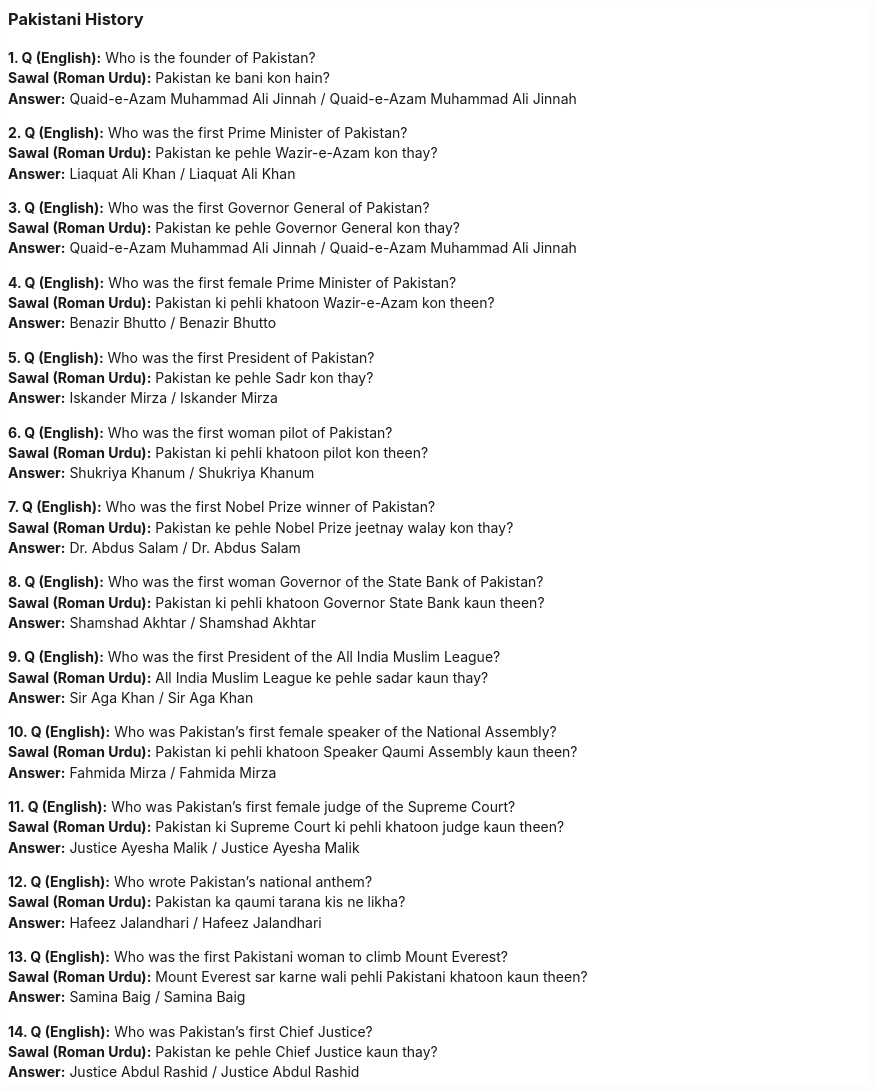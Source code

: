 ### Pakistani History

**1. Q (English):** Who is the founder of Pakistan?<br>
**Sawal (Roman Urdu):** Pakistan ke bani kon hain?<br>
**Answer:** Quaid-e-Azam Muhammad Ali Jinnah / Quaid-e-Azam Muhammad Ali Jinnah<br>

**2. Q (English):** Who was the first Prime Minister of Pakistan?<br>
**Sawal (Roman Urdu):** Pakistan ke pehle Wazir-e-Azam kon thay?<br>
**Answer:** Liaquat Ali Khan / Liaquat Ali Khan<br>

**3. Q (English):** Who was the first Governor General of Pakistan?<br>
**Sawal (Roman Urdu):** Pakistan ke pehle Governor General kon thay?<br>
**Answer:** Quaid-e-Azam Muhammad Ali Jinnah / Quaid-e-Azam Muhammad Ali Jinnah<br>

**4. Q (English):** Who was the first female Prime Minister of Pakistan?<br>
**Sawal (Roman Urdu):** Pakistan ki pehli khatoon Wazir-e-Azam kon theen?<br>
**Answer:** Benazir Bhutto / Benazir Bhutto<br>

**5. Q (English):** Who was the first President of Pakistan?<br>
**Sawal (Roman Urdu):** Pakistan ke pehle Sadr kon thay?<br>
**Answer:** Iskander Mirza / Iskander Mirza<br>

**6. Q (English):** Who was the first woman pilot of Pakistan?<br>
**Sawal (Roman Urdu):** Pakistan ki pehli khatoon pilot kon theen?<br>
**Answer:** Shukriya Khanum / Shukriya Khanum<br>

**7. Q (English):** Who was the first Nobel Prize winner of Pakistan?<br>
**Sawal (Roman Urdu):** Pakistan ke pehle Nobel Prize jeetnay walay kon thay?<br>
**Answer:** Dr. Abdus Salam / Dr. Abdus Salam<br>

**8. Q (English):** Who was the first woman Governor of the State Bank of Pakistan?<br>
**Sawal (Roman Urdu):** Pakistan ki pehli khatoon Governor State Bank kaun theen?<br>
**Answer:** Shamshad Akhtar / Shamshad Akhtar<br>

**9. Q (English):** Who was the first President of the All India Muslim League?<br>
**Sawal (Roman Urdu):** All India Muslim League ke pehle sadar kaun thay?<br>
**Answer:** Sir Aga Khan / Sir Aga Khan<br>

**10. Q (English):** Who was Pakistan’s first female speaker of the National Assembly?<br>
**Sawal (Roman Urdu):** Pakistan ki pehli khatoon Speaker Qaumi Assembly kaun theen?<br>
**Answer:** Fahmida Mirza / Fahmida Mirza<br>

**11. Q (English):** Who was Pakistan’s first female judge of the Supreme Court?<br>
**Sawal (Roman Urdu):** Pakistan ki Supreme Court ki pehli khatoon judge kaun theen?<br>
**Answer:** Justice Ayesha Malik / Justice Ayesha Malik<br>

**12. Q (English):** Who wrote Pakistan’s national anthem?<br>
**Sawal (Roman Urdu):** Pakistan ka qaumi tarana kis ne likha?<br>
**Answer:** Hafeez Jalandhari / Hafeez Jalandhari<br>

**13. Q (English):** Who was the first Pakistani woman to climb Mount Everest?<br>
**Sawal (Roman Urdu):** Mount Everest sar karne wali pehli Pakistani khatoon kaun theen?<br>
**Answer:** Samina Baig / Samina Baig<br>

**14. Q (English):** Who was Pakistan’s first Chief Justice?<br>
**Sawal (Roman Urdu):** Pakistan ke pehle Chief Justice kaun thay?<br>
**Answer:** Justice Abdul Rashid / Justice Abdul Rashid<br>

